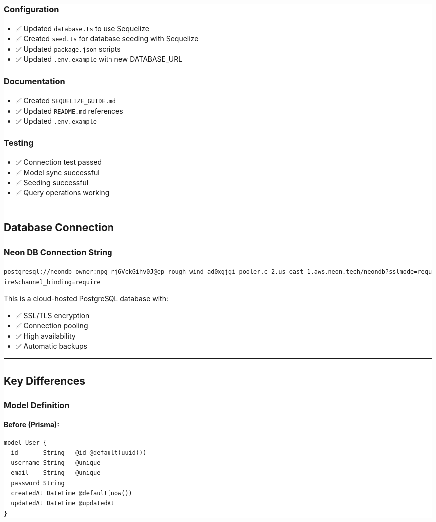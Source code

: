 ### Configuration
- ✅ Updated `database.ts` to use Sequelize
- ✅ Created `seed.ts` for database seeding with Sequelize
- ✅ Updated `package.json` scripts
- ✅ Updated `.env.example` with new DATABASE_URL

### Documentation
- ✅ Created `SEQUELIZE_GUIDE.md`
- ✅ Updated `README.md` references
- ✅ Updated `.env.example`

### Testing
- ✅ Connection test passed
- ✅ Model sync successful
- ✅ Seeding successful
- ✅ Query operations working

---

## Database Connection

### Neon DB Connection String

```
postgresql://neondb_owner:npg_rj6VckGihv0J@ep-rough-wind-ad0xgjgi-pooler.c-2.us-east-1.aws.neon.tech/neondb?sslmode=require&channel_binding=require
```

This is a cloud-hosted PostgreSQL database with:
- ✅ SSL/TLS encryption
- ✅ Connection pooling
- ✅ High availability
- ✅ Automatic backups

---

## Key Differences

### Model Definition

**Before (Prisma):**
```prisma
model User {
  id       String   @id @default(uuid())
  username String   @unique
  email    String   @unique
  password String
  createdAt DateTime @default(now())
  updatedAt DateTime @updatedAt
}
```
